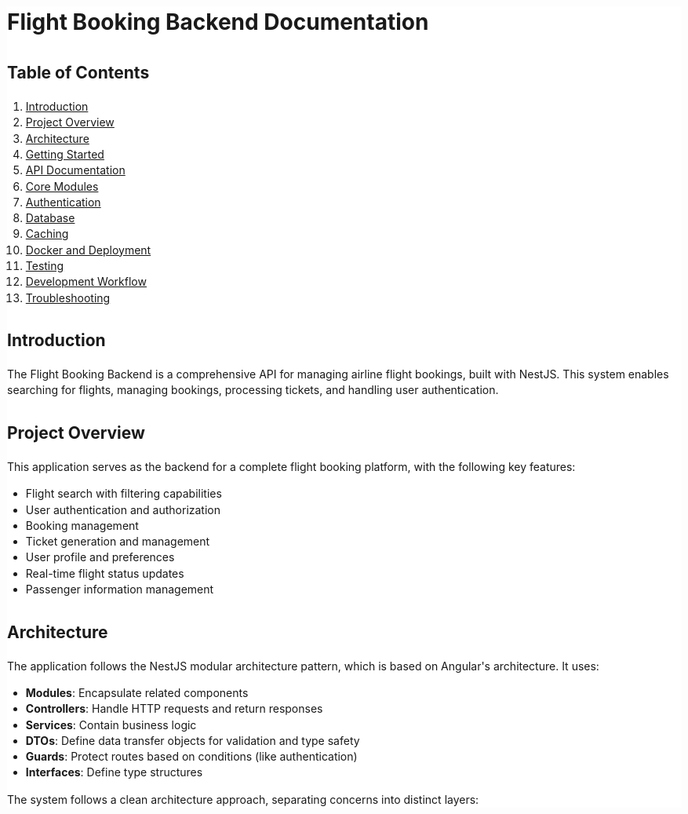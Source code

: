 # Flight Booking Backend Documentation

## Table of Contents
1. [Introduction](#introduction)
2. [Project Overview](#project-overview)
3. [Architecture](#architecture)
4. [Getting Started](#getting-started)
5. [API Documentation](#api-documentation)
6. [Core Modules](#core-modules)
7. [Authentication](#authentication)
8. [Database](#database)
9. [Caching](#caching)
10. [Docker and Deployment](#docker-and-deployment)
11. [Testing](#testing)
12. [Development Workflow](#development-workflow)
13. [Troubleshooting](#troubleshooting)

## Introduction

The Flight Booking Backend is a comprehensive API for managing airline flight bookings, built with NestJS. This system enables searching for flights, managing bookings, processing tickets, and handling user authentication.

## Project Overview

This application serves as the backend for a complete flight booking platform, with the following key features:

- Flight search with filtering capabilities
- User authentication and authorization
- Booking management
- Ticket generation and management
- User profile and preferences
- Real-time flight status updates
- Passenger information management

## Architecture

The application follows the NestJS modular architecture pattern, which is based on Angular's architecture. It uses:

- **Modules**: Encapsulate related components
- **Controllers**: Handle HTTP requests and return responses
- **Services**: Contain business logic
- **DTOs**: Define data transfer objects for validation and type safety
- **Guards**: Protect routes based on conditions (like authentication)
- **Interfaces**: Define type structures

The system follows a clean architecture approach, separating concerns into distinct layers:
